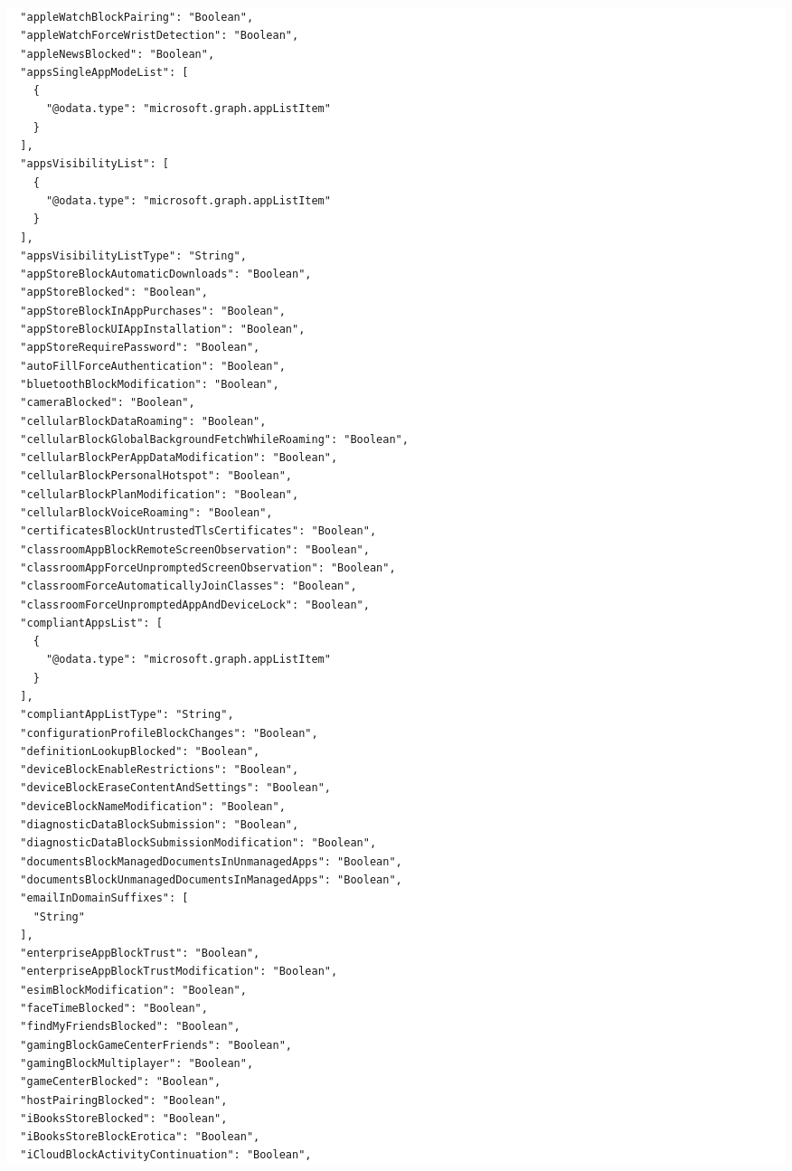 ``` http
  "appleWatchBlockPairing": "Boolean",
  "appleWatchForceWristDetection": "Boolean",
  "appleNewsBlocked": "Boolean",
  "appsSingleAppModeList": [
    {
      "@odata.type": "microsoft.graph.appListItem"
    }
  ],
  "appsVisibilityList": [
    {
      "@odata.type": "microsoft.graph.appListItem"
    }
  ],
  "appsVisibilityListType": "String",
  "appStoreBlockAutomaticDownloads": "Boolean",
  "appStoreBlocked": "Boolean",
  "appStoreBlockInAppPurchases": "Boolean",
  "appStoreBlockUIAppInstallation": "Boolean",
  "appStoreRequirePassword": "Boolean",
  "autoFillForceAuthentication": "Boolean",
  "bluetoothBlockModification": "Boolean",
  "cameraBlocked": "Boolean",
  "cellularBlockDataRoaming": "Boolean",
  "cellularBlockGlobalBackgroundFetchWhileRoaming": "Boolean",
  "cellularBlockPerAppDataModification": "Boolean",
  "cellularBlockPersonalHotspot": "Boolean",
  "cellularBlockPlanModification": "Boolean",
  "cellularBlockVoiceRoaming": "Boolean",
  "certificatesBlockUntrustedTlsCertificates": "Boolean",
  "classroomAppBlockRemoteScreenObservation": "Boolean",
  "classroomAppForceUnpromptedScreenObservation": "Boolean",
  "classroomForceAutomaticallyJoinClasses": "Boolean",
  "classroomForceUnpromptedAppAndDeviceLock": "Boolean",
  "compliantAppsList": [
    {
      "@odata.type": "microsoft.graph.appListItem"
    }
  ],
  "compliantAppListType": "String",
  "configurationProfileBlockChanges": "Boolean",
  "definitionLookupBlocked": "Boolean",
  "deviceBlockEnableRestrictions": "Boolean",
  "deviceBlockEraseContentAndSettings": "Boolean",
  "deviceBlockNameModification": "Boolean",
  "diagnosticDataBlockSubmission": "Boolean",
  "diagnosticDataBlockSubmissionModification": "Boolean",
  "documentsBlockManagedDocumentsInUnmanagedApps": "Boolean",
  "documentsBlockUnmanagedDocumentsInManagedApps": "Boolean",
  "emailInDomainSuffixes": [
    "String"
  ],
  "enterpriseAppBlockTrust": "Boolean",
  "enterpriseAppBlockTrustModification": "Boolean",
  "esimBlockModification": "Boolean",
  "faceTimeBlocked": "Boolean",
  "findMyFriendsBlocked": "Boolean",
  "gamingBlockGameCenterFriends": "Boolean",
  "gamingBlockMultiplayer": "Boolean",
  "gameCenterBlocked": "Boolean",
  "hostPairingBlocked": "Boolean",
  "iBooksStoreBlocked": "Boolean",
  "iBooksStoreBlockErotica": "Boolean",
  "iCloudBlockActivityContinuation": "Boolean",
```